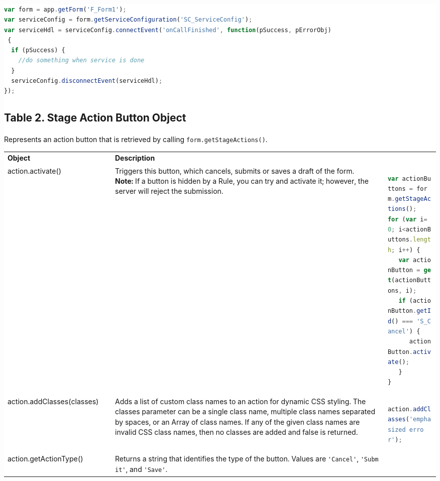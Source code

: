```javascript 
var form = app.getForm('F_Form1');
var serviceConfig = form.getServiceConfiguration('SC_ServiceConfig');
var serviceHdl = serviceConfig.connectEvent('onCallFinished', function(pSuccess, pErrorObj)
 {
  if (pSuccess) {
    //do something when service is done
  }
  serviceConfig.disconnectEvent(serviceHdl);
});
```

</tr>
</table>

## Table 2. Stage Action Button Object
Represents an action button that is retrieved by calling `form.getStageActions()`.


<table class="table-wrap">
<tr>
<td width="200"><b>Object</b> </td><td> <b>Description</b></td>
</tr>
<tr>
<td>action.activate()
<td>Triggers this button, which cancels, submits or saves a draft of the form.<br> <b>Note:</b> If a button is hidden by a Rule, you can try and activate it; however, the server will reject the submission.
<td> 

```javascript
var actionButtons = form.getStageActions();
for (var i=0; i<actionButtons.length; i++) {
   var actionButton = get(actionButtons, i);
   if (actionButton.getId() === 'S_Cancel') {
      actionButton.activate();
   }
}
```

</tr>
<tr>
<td>action.addClasses(classes)
<td>Adds a list of custom class names to an action for dynamic CSS styling. The classes parameter can be a single class name, multiple class names separated by spaces, or an Array of class names. If any of the given class names are invalid CSS class names, then no classes are added and false is returned.
<td>

```javascript
action.addClasses('emphasized error');
```

</tr>
<tr>
<td>action.getActionType()
<td>Returns a string that identifies the type of the button. Values are <code>'Cancel'</code>, <code>'Submit'</code>, and <code>'Save'</code>.
<td>
</tr>
